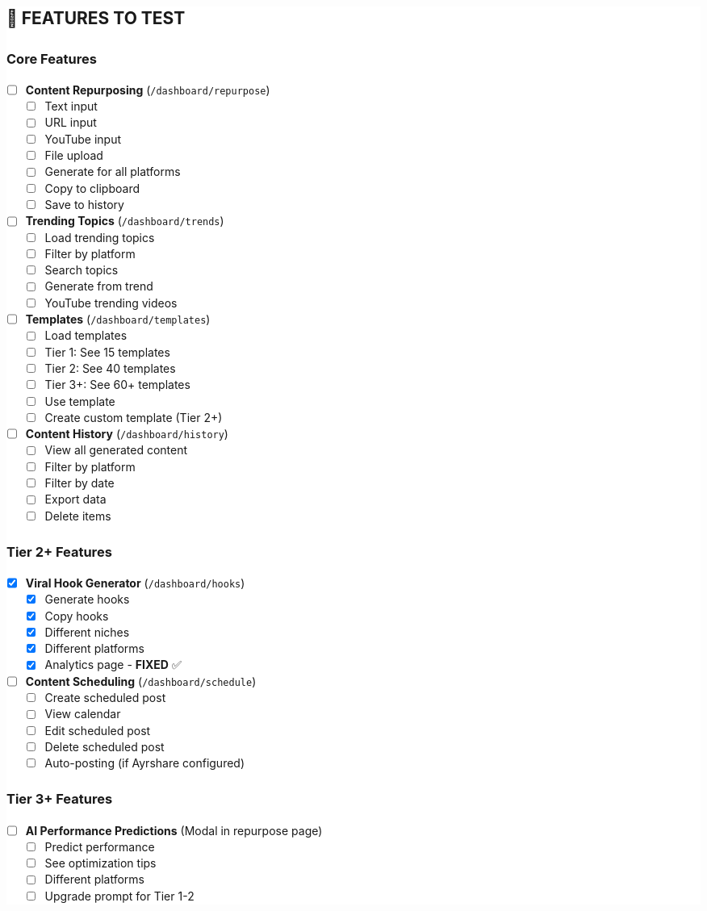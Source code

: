 
## 🧪 FEATURES TO TEST

### Core Features
- [ ] **Content Repurposing** (`/dashboard/repurpose`)
  - [ ] Text input
  - [ ] URL input
  - [ ] YouTube input
  - [ ] File upload
  - [ ] Generate for all platforms
  - [ ] Copy to clipboard
  - [ ] Save to history

- [ ] **Trending Topics** (`/dashboard/trends`)
  - [ ] Load trending topics
  - [ ] Filter by platform
  - [ ] Search topics
  - [ ] Generate from trend
  - [ ] YouTube trending videos

- [ ] **Templates** (`/dashboard/templates`)
  - [ ] Load templates
  - [ ] Tier 1: See 15 templates
  - [ ] Tier 2: See 40 templates
  - [ ] Tier 3+: See 60+ templates
  - [ ] Use template
  - [ ] Create custom template (Tier 2+)

- [ ] **Content History** (`/dashboard/history`)
  - [ ] View all generated content
  - [ ] Filter by platform
  - [ ] Filter by date
  - [ ] Export data
  - [ ] Delete items

### Tier 2+ Features
- [x] **Viral Hook Generator** (`/dashboard/hooks`)
  - [x] Generate hooks
  - [x] Copy hooks
  - [x] Different niches
  - [x] Different platforms
  - [x] Analytics page - **FIXED** ✅

- [ ] **Content Scheduling** (`/dashboard/schedule`)
  - [ ] Create scheduled post
  - [ ] View calendar
  - [ ] Edit scheduled post
  - [ ] Delete scheduled post
  - [ ] Auto-posting (if Ayrshare configured)

### Tier 3+ Features
- [ ] **AI Performance Predictions** (Modal in repurpose page)
  - [ ] Predict performance
  - [ ] See optimization tips
  - [ ] Different platforms
  - [ ] Upgrade prompt for Tier 1-2

